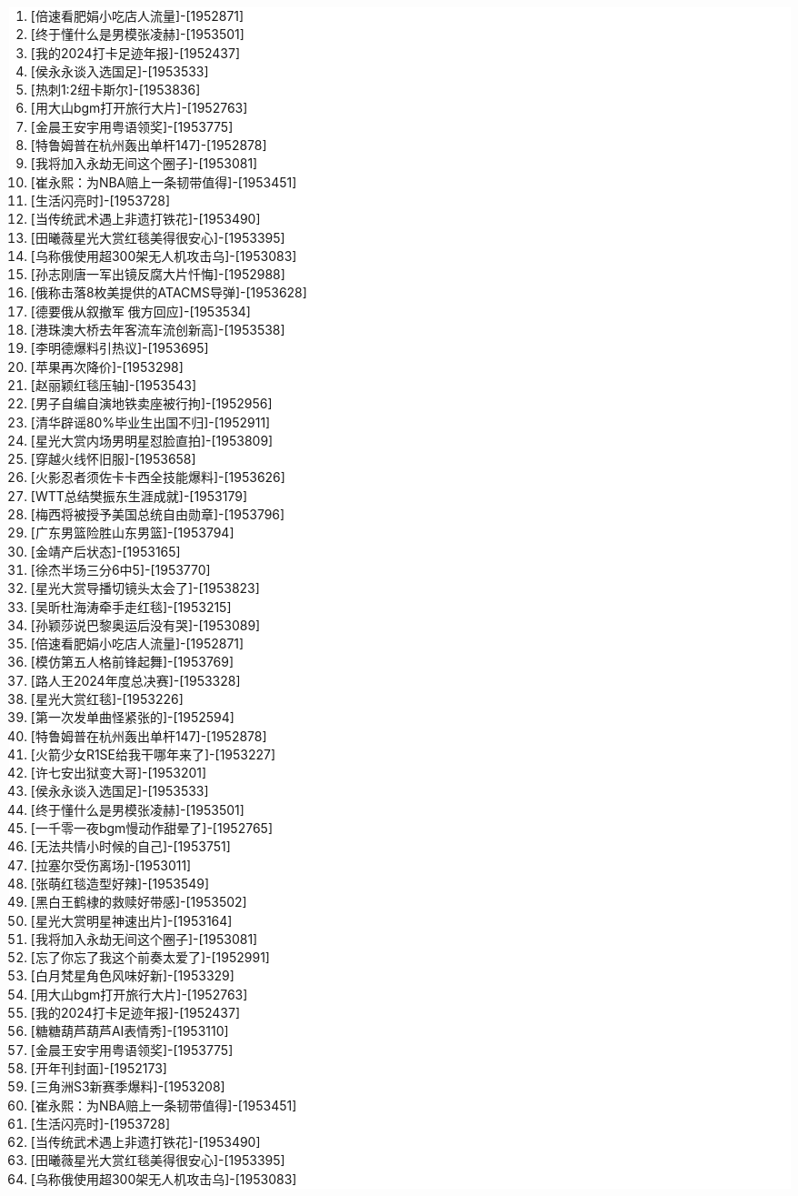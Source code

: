 1. [倍速看肥娟小吃店人流量]-[1952871]
1. [终于懂什么是男模张凌赫]-[1953501]
1. [我的2024打卡足迹年报]-[1952437]
1. [侯永永谈入选国足]-[1953533]
1. [热刺1:2纽卡斯尔]-[1953836]
1. [用大山bgm打开旅行大片]-[1952763]
1. [金晨王安宇用粤语领奖]-[1953775]
1. [特鲁姆普在杭州轰出单杆147]-[1952878]
1. [我将加入永劫无间这个圈子]-[1953081]
1. [崔永熙：为NBA赔上一条韧带值得]-[1953451]
1. [生活闪亮时]-[1953728]
1. [当传统武术遇上非遗打铁花]-[1953490]
1. [田曦薇星光大赏红毯美得很安心]-[1953395]
1. [乌称俄使用超300架无人机攻击乌]-[1953083]
1. [孙志刚唐一军出镜反腐大片忏悔]-[1952988]
1. [俄称击落8枚美提供的ATACMS导弹]-[1953628]
1. [德要俄从叙撤军 俄方回应]-[1953534]
1. [港珠澳大桥去年客流车流创新高]-[1953538]
1. [李明德爆料引热议]-[1953695]
1. [苹果再次降价]-[1953298]
1. [赵丽颖红毯压轴]-[1953543]
1. [男子自编自演地铁卖座被行拘]-[1952956]
1. [清华辟谣80%毕业生出国不归]-[1952911]
1. [星光大赏内场男明星怼脸直拍]-[1953809]
1. [穿越火线怀旧服]-[1953658]
1. [火影忍者须佐卡卡西全技能爆料]-[1953626]
1. [WTT总结樊振东生涯成就]-[1953179]
1. [梅西将被授予美国总统自由勋章]-[1953796]
1. [广东男篮险胜山东男篮]-[1953794]
1. [金靖产后状态]-[1953165]
1. [徐杰半场三分6中5]-[1953770]
1. [星光大赏导播切镜头太会了]-[1953823]
1. [吴昕杜海涛牵手走红毯]-[1953215]
1. [孙颖莎说巴黎奥运后没有哭]-[1953089]
1. [倍速看肥娟小吃店人流量]-[1952871]
1. [模仿第五人格前锋起舞]-[1953769]
1. [路人王2024年度总决赛]-[1953328]
1. [星光大赏红毯]-[1953226]
1. [第一次发单曲怪紧张的]-[1952594]
1. [特鲁姆普在杭州轰出单杆147]-[1952878]
1. [火箭少女R1SE给我干哪年来了]-[1953227]
1. [许七安出狱变大哥]-[1953201]
1. [侯永永谈入选国足]-[1953533]
1. [终于懂什么是男模张凌赫]-[1953501]
1. [一千零一夜bgm慢动作甜晕了]-[1952765]
1. [无法共情小时候的自己]-[1953751]
1. [拉塞尔受伤离场]-[1953011]
1. [张萌红毯造型好辣]-[1953549]
1. [黑白王鹤棣的救赎好带感]-[1953502]
1. [星光大赏明星神速出片]-[1953164]
1. [我将加入永劫无间这个圈子]-[1953081]
1. [忘了你忘了我这个前奏太爱了]-[1952991]
1. [白月梵星角色风味好新]-[1953329]
1. [用大山bgm打开旅行大片]-[1952763]
1. [我的2024打卡足迹年报]-[1952437]
1. [糖糖葫芦葫芦AI表情秀]-[1953110]
1. [金晨王安宇用粤语领奖]-[1953775]
1. [开年刊封面]-[1952173]
1. [三角洲S3新赛季爆料]-[1953208]
1. [崔永熙：为NBA赔上一条韧带值得]-[1953451]
1. [生活闪亮时]-[1953728]
1. [当传统武术遇上非遗打铁花]-[1953490]
1. [田曦薇星光大赏红毯美得很安心]-[1953395]
1. [乌称俄使用超300架无人机攻击乌]-[1953083]